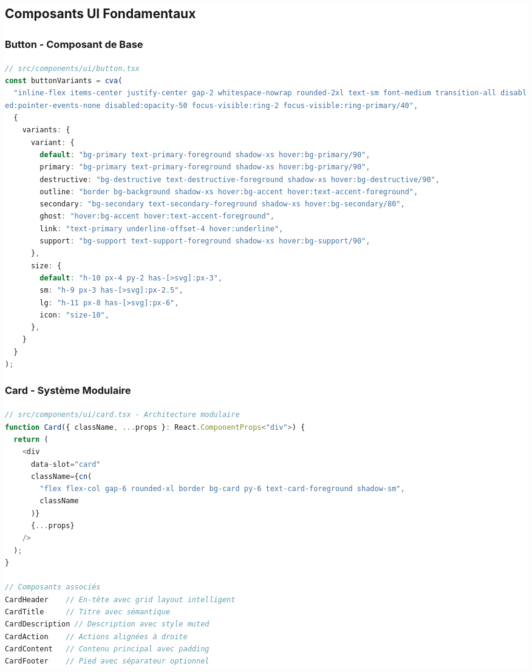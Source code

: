 
## Composants UI Fondamentaux

### Button - Composant de Base

```typescript
// src/components/ui/button.tsx
const buttonVariants = cva(
  "inline-flex items-center justify-center gap-2 whitespace-nowrap rounded-2xl text-sm font-medium transition-all disabled:pointer-events-none disabled:opacity-50 focus-visible:ring-2 focus-visible:ring-primary/40",
  {
    variants: {
      variant: {
        default: "bg-primary text-primary-foreground shadow-xs hover:bg-primary/90",
        primary: "bg-primary text-primary-foreground shadow-xs hover:bg-primary/90", 
        destructive: "bg-destructive text-destructive-foreground shadow-xs hover:bg-destructive/90",
        outline: "border bg-background shadow-xs hover:bg-accent hover:text-accent-foreground",
        secondary: "bg-secondary text-secondary-foreground shadow-xs hover:bg-secondary/80",
        ghost: "hover:bg-accent hover:text-accent-foreground",
        link: "text-primary underline-offset-4 hover:underline",
        support: "bg-support text-support-foreground shadow-xs hover:bg-support/90",
      },
      size: {
        default: "h-10 px-4 py-2 has-[>svg]:px-3",
        sm: "h-9 px-3 has-[>svg]:px-2.5",
        lg: "h-11 px-8 has-[>svg]:px-6",
        icon: "size-10",
      },
    }
  }
);
```

### Card - Système Modulaire

```typescript
// src/components/ui/card.tsx - Architecture modulaire
function Card({ className, ...props }: React.ComponentProps<"div">) {
  return (
    <div
      data-slot="card"
      className={cn(
        "flex flex-col gap-6 rounded-xl border bg-card py-6 text-card-foreground shadow-sm",
        className
      )}
      {...props}
    />
  );
}

// Composants associés
CardHeader    // En-tête avec grid layout intelligent
CardTitle     // Titre avec sémantique
CardDescription // Description avec style muted
CardAction    // Actions alignées à droite
CardContent   // Contenu principal avec padding
CardFooter    // Pied avec séparateur optionnel
```
